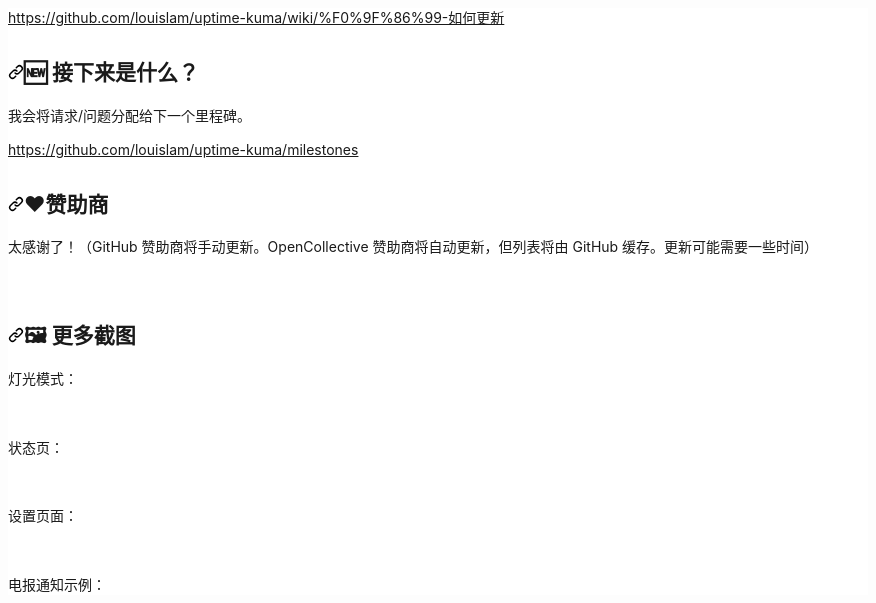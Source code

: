 <p dir="auto"><a href="https://github.com/louislam/uptime-kuma/wiki/%F0%9F%86%99-How-to-Update"><font style="vertical-align: inherit;"><font style="vertical-align: inherit;">https://github.com/louislam/uptime-kuma/wiki/%F0%9F%86%99-如何更新</font></font></a></p>
<h2 tabindex="-1" dir="auto"><a id="user-content--whats-next" class="anchor" aria-hidden="true" tabindex="-1" href="#-whats-next"><svg class="octicon octicon-link" viewBox="0 0 16 16" version="1.1" width="16" height="16" aria-hidden="true"><path d="m7.775 3.275 1.25-1.25a3.5 3.5 0 1 1 4.95 4.95l-2.5 2.5a3.5 3.5 0 0 1-4.95 0 .751.751 0 0 1 .018-1.042.751.751 0 0 1 1.042-.018 1.998 1.998 0 0 0 2.83 0l2.5-2.5a2.002 2.002 0 0 0-2.83-2.83l-1.25 1.25a.751.751 0 0 1-1.042-.018.751.751 0 0 1-.018-1.042Zm-4.69 9.64a1.998 1.998 0 0 0 2.83 0l1.25-1.25a.751.751 0 0 1 1.042.018.751.751 0 0 1 .018 1.042l-1.25 1.25a3.5 3.5 0 1 1-4.95-4.95l2.5-2.5a3.5 3.5 0 0 1 4.95 0 .751.751 0 0 1-.018 1.042.751.751 0 0 1-1.042.018 1.998 1.998 0 0 0-2.83 0l-2.5 2.5a1.998 1.998 0 0 0 0 2.83Z"></path></svg></a><font style="vertical-align: inherit;"><font style="vertical-align: inherit;">🆕 接下来是什么？</font></font></h2>
<p dir="auto"><font style="vertical-align: inherit;"><font style="vertical-align: inherit;">我会将请求/问题分配给下一个里程碑。</font></font></p>
<p dir="auto"><a href="https://github.com/louislam/uptime-kuma/milestones"><font style="vertical-align: inherit;"><font style="vertical-align: inherit;">https://github.com/louislam/uptime-kuma/milestones</font></font></a></p>
<h2 tabindex="-1" dir="auto"><a id="user-content-️-sponsors" class="anchor" aria-hidden="true" tabindex="-1" href="#️-sponsors"><svg class="octicon octicon-link" viewBox="0 0 16 16" version="1.1" width="16" height="16" aria-hidden="true"><path d="m7.775 3.275 1.25-1.25a3.5 3.5 0 1 1 4.95 4.95l-2.5 2.5a3.5 3.5 0 0 1-4.95 0 .751.751 0 0 1 .018-1.042.751.751 0 0 1 1.042-.018 1.998 1.998 0 0 0 2.83 0l2.5-2.5a2.002 2.002 0 0 0-2.83-2.83l-1.25 1.25a.751.751 0 0 1-1.042-.018.751.751 0 0 1-.018-1.042Zm-4.69 9.64a1.998 1.998 0 0 0 2.83 0l1.25-1.25a.751.751 0 0 1 1.042.018.751.751 0 0 1 .018 1.042l-1.25 1.25a3.5 3.5 0 1 1-4.95-4.95l2.5-2.5a3.5 3.5 0 0 1 4.95 0 .751.751 0 0 1-.018 1.042.751.751 0 0 1-1.042.018 1.998 1.998 0 0 0-2.83 0l-2.5 2.5a1.998 1.998 0 0 0 0 2.83Z"></path></svg></a><font style="vertical-align: inherit;"><font style="vertical-align: inherit;">❤️赞助商</font></font></h2>
<p dir="auto"><font style="vertical-align: inherit;"><font style="vertical-align: inherit;">太感谢了！</font><font style="vertical-align: inherit;">（GitHub 赞助商将手动更新。OpenCollective 赞助商将自动更新，但列表将由 GitHub 缓存。更新可能需要一些时间）</font></font></p>
<p dir="auto"><a target="_blank" rel="noopener noreferrer nofollow" href="https://camo.githubusercontent.com/6a1720d80e0aea84289d65e8174237c12e9992f97cb69d7979b9b26d0b12d970/68747470733a2f2f757074696d652e6b756d612e7065742f73706f6e736f72733f763d36"><img src="https://camo.githubusercontent.com/6a1720d80e0aea84289d65e8174237c12e9992f97cb69d7979b9b26d0b12d970/68747470733a2f2f757074696d652e6b756d612e7065742f73706f6e736f72733f763d36" alt="" data-canonical-src="https://uptime.kuma.pet/sponsors?v=6" style="max-width: 100%;"></a></p>
<h2 tabindex="-1" dir="auto"><a id="user-content--more-screenshots" class="anchor" aria-hidden="true" tabindex="-1" href="#-more-screenshots"><svg class="octicon octicon-link" viewBox="0 0 16 16" version="1.1" width="16" height="16" aria-hidden="true"><path d="m7.775 3.275 1.25-1.25a3.5 3.5 0 1 1 4.95 4.95l-2.5 2.5a3.5 3.5 0 0 1-4.95 0 .751.751 0 0 1 .018-1.042.751.751 0 0 1 1.042-.018 1.998 1.998 0 0 0 2.83 0l2.5-2.5a2.002 2.002 0 0 0-2.83-2.83l-1.25 1.25a.751.751 0 0 1-1.042-.018.751.751 0 0 1-.018-1.042Zm-4.69 9.64a1.998 1.998 0 0 0 2.83 0l1.25-1.25a.751.751 0 0 1 1.042.018.751.751 0 0 1 .018 1.042l-1.25 1.25a3.5 3.5 0 1 1-4.95-4.95l2.5-2.5a3.5 3.5 0 0 1 4.95 0 .751.751 0 0 1-.018 1.042.751.751 0 0 1-1.042.018 1.998 1.998 0 0 0-2.83 0l-2.5 2.5a1.998 1.998 0 0 0 0 2.83Z"></path></svg></a><font style="vertical-align: inherit;"><font style="vertical-align: inherit;">🖼 更多截图</font></font></h2>
<p dir="auto"><font style="vertical-align: inherit;"><font style="vertical-align: inherit;">灯光模式：</font></font></p>
<p dir="auto"><a target="_blank" rel="noopener noreferrer nofollow" href="https://camo.githubusercontent.com/0c0c4aa47f0366178f424be7961220d5d853545e078df729e391d9fc791a6feb/68747470733a2f2f757074696d652e6b756d612e7065742f696d672f6c696768742e6a7067"><img src="https://camo.githubusercontent.com/0c0c4aa47f0366178f424be7961220d5d853545e078df729e391d9fc791a6feb/68747470733a2f2f757074696d652e6b756d612e7065742f696d672f6c696768742e6a7067" width="512" alt="" data-canonical-src="https://uptime.kuma.pet/img/light.jpg" style="max-width: 100%;"></a></p>
<p dir="auto"><font style="vertical-align: inherit;"><font style="vertical-align: inherit;">状态页：</font></font></p>
<p dir="auto"><a target="_blank" rel="noopener noreferrer nofollow" href="https://user-images.githubusercontent.com/1336778/134628766-a3fe0981-0926-4285-ab46-891a21c3e4cb.png"><img src="https://user-images.githubusercontent.com/1336778/134628766-a3fe0981-0926-4285-ab46-891a21c3e4cb.png" width="512" alt="" style="max-width: 100%;"></a></p>
<p dir="auto"><font style="vertical-align: inherit;"><font style="vertical-align: inherit;">设置页面：</font></font></p>
<p dir="auto"><a target="_blank" rel="noopener noreferrer nofollow" href="https://camo.githubusercontent.com/69f9ff696ea88df12cf9ce58c1a0cdf7f99d1bcf7782ad1e999f75eb361aec97/68747470733a2f2f6c6f7569736c616d2e6e65742f757074696d656b756d612f322e6a7067"><img src="https://camo.githubusercontent.com/69f9ff696ea88df12cf9ce58c1a0cdf7f99d1bcf7782ad1e999f75eb361aec97/68747470733a2f2f6c6f7569736c616d2e6e65742f757074696d656b756d612f322e6a7067" width="400" alt="" data-canonical-src="https://louislam.net/uptimekuma/2.jpg" style="max-width: 100%;"></a></p>
<p dir="auto"><font style="vertical-align: inherit;"><font style="vertical-align: inherit;">电报通知示例：</font></font></p>
